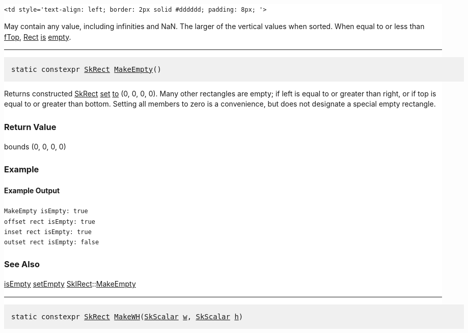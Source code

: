     <td style='text-align: left; border: 2px solid #dddddd; padding: 8px; '>
May contain any value, including infinities and NaN. The larger of the
vertical values when sorted. When equal to or less than <a href='#SkRect_fTop'>fTop</a>, <a href='SkRect_Reference#Rect'>Rect</a> <a href='SkRect_Reference#Rect'>is</a> <a href='SkRect_Reference#Rect'>empty</a>.
</td>
  </tr>
</table>

<a name='SkRect_MakeEmpty'></a>

---

<pre style="padding: 1em 1em 1em 1em; width: 62.5em;background-color: #f0f0f0">
static constexpr <a href='SkRect_Reference#SkRect'>SkRect</a> <a href='#SkRect_MakeEmpty'>MakeEmpty</a>()
</pre>

Returns constructed <a href='SkRect_Reference#SkRect'>SkRect</a> <a href='SkRect_Reference#SkRect'>set</a> <a href='SkRect_Reference#SkRect'>to</a> (0, 0, 0, 0).
Many other rectangles are empty; if left is equal to or greater than right,
or if top is equal to or greater than bottom. Setting all members to zero
is a convenience, but does not designate a special empty rectangle.

### Return Value

bounds (0, 0, 0, 0)

### Example

<div><fiddle-embed name="2e262d0ac4b8ef51695e0525fc3ecdf6">

#### Example Output

~~~~
MakeEmpty isEmpty: true
offset rect isEmpty: true
inset rect isEmpty: true
outset rect isEmpty: false
~~~~

</fiddle-embed></div>

### See Also

<a href='#SkRect_isEmpty'>isEmpty</a> <a href='#SkRect_setEmpty'>setEmpty</a> <a href='SkIRect_Reference#SkIRect'>SkIRect</a>::<a href='#SkIRect_MakeEmpty'>MakeEmpty</a>

<a name='SkRect_MakeWH'></a>

---

<pre style="padding: 1em 1em 1em 1em; width: 62.5em;background-color: #f0f0f0">
static constexpr <a href='SkRect_Reference#SkRect'>SkRect</a> <a href='#SkRect_MakeWH'>MakeWH</a>(<a href='undocumented#SkScalar'>SkScalar</a> <a href='undocumented#SkScalar'>w</a>, <a href='undocumented#SkScalar'>SkScalar</a> <a href='undocumented#SkScalar'>h</a>)
</pre>
